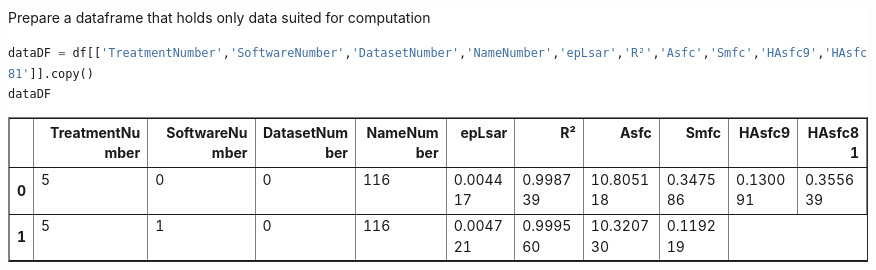 

Prepare a dataframe that holds only data suited for computation


```python
dataDF = df[['TreatmentNumber','SoftwareNumber','DatasetNumber','NameNumber','epLsar','R²','Asfc','Smfc','HAsfc9','HAsfc81']].copy()
dataDF
```




<div>
<style scoped>
    .dataframe tbody tr th:only-of-type {
        vertical-align: middle;
    }

    .dataframe tbody tr th {
        vertical-align: top;
    }

    .dataframe thead th {
        text-align: right;
    }
</style>
<table border="1" class="dataframe">
  <thead>
    <tr style="text-align: right;">
      <th></th>
      <th>TreatmentNumber</th>
      <th>SoftwareNumber</th>
      <th>DatasetNumber</th>
      <th>NameNumber</th>
      <th>epLsar</th>
      <th>R²</th>
      <th>Asfc</th>
      <th>Smfc</th>
      <th>HAsfc9</th>
      <th>HAsfc81</th>
    </tr>
  </thead>
  <tbody>
    <tr>
      <th>0</th>
      <td>5</td>
      <td>0</td>
      <td>0</td>
      <td>116</td>
      <td>0.004417</td>
      <td>0.998739</td>
      <td>10.805118</td>
      <td>0.347586</td>
      <td>0.130091</td>
      <td>0.355639</td>
    </tr>
    <tr>
      <th>1</th>
      <td>5</td>
      <td>1</td>
      <td>0</td>
      <td>116</td>
      <td>0.004721</td>
      <td>0.999560</td>
      <td>10.320730</td>
      <td>0.119219</td>
